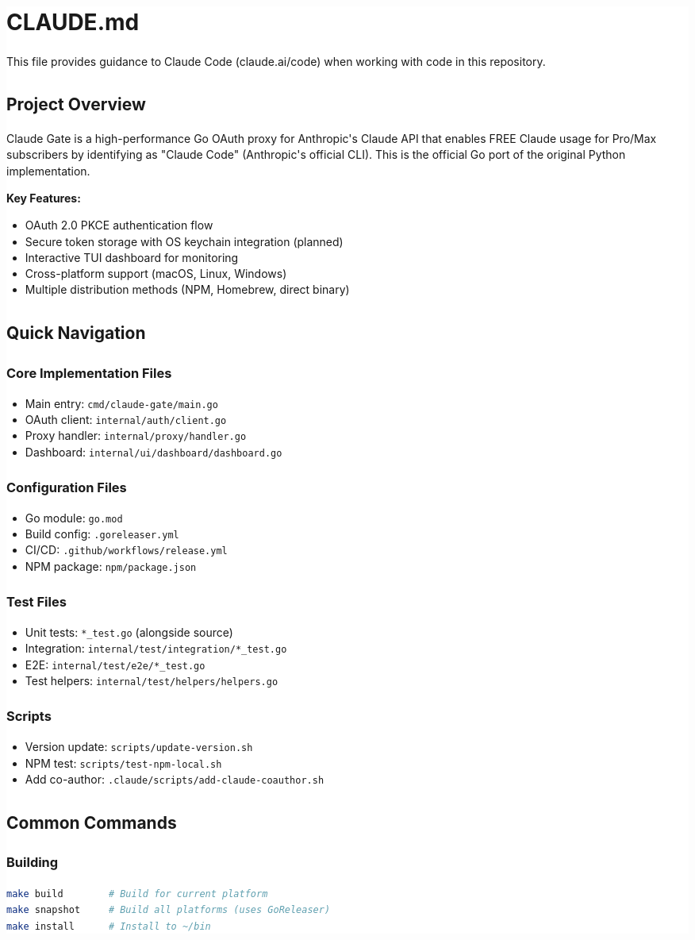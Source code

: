 # CLAUDE.md

This file provides guidance to Claude Code (claude.ai/code) when working with code in this repository.

## Project Overview

Claude Gate is a high-performance Go OAuth proxy for Anthropic's Claude API that enables FREE Claude usage for Pro/Max subscribers by identifying as "Claude Code" (Anthropic's official CLI). This is the official Go port of the original Python implementation.

**Key Features:**
- OAuth 2.0 PKCE authentication flow
- Secure token storage with OS keychain integration (planned)
- Interactive TUI dashboard for monitoring
- Cross-platform support (macOS, Linux, Windows)
- Multiple distribution methods (NPM, Homebrew, direct binary)

## Quick Navigation

### Core Implementation Files
- Main entry: `cmd/claude-gate/main.go`
- OAuth client: `internal/auth/client.go`
- Proxy handler: `internal/proxy/handler.go`
- Dashboard: `internal/ui/dashboard/dashboard.go`

### Configuration Files
- Go module: `go.mod`
- Build config: `.goreleaser.yml`
- CI/CD: `.github/workflows/release.yml`
- NPM package: `npm/package.json`

### Test Files
- Unit tests: `*_test.go` (alongside source)
- Integration: `internal/test/integration/*_test.go`
- E2E: `internal/test/e2e/*_test.go`
- Test helpers: `internal/test/helpers/helpers.go`

### Scripts
- Version update: `scripts/update-version.sh`
- NPM test: `scripts/test-npm-local.sh`
- Add co-author: `.claude/scripts/add-claude-coauthor.sh`

## Common Commands

### Building
```bash
make build        # Build for current platform
make snapshot     # Build all platforms (uses GoReleaser)
make install      # Install to ~/bin
```
